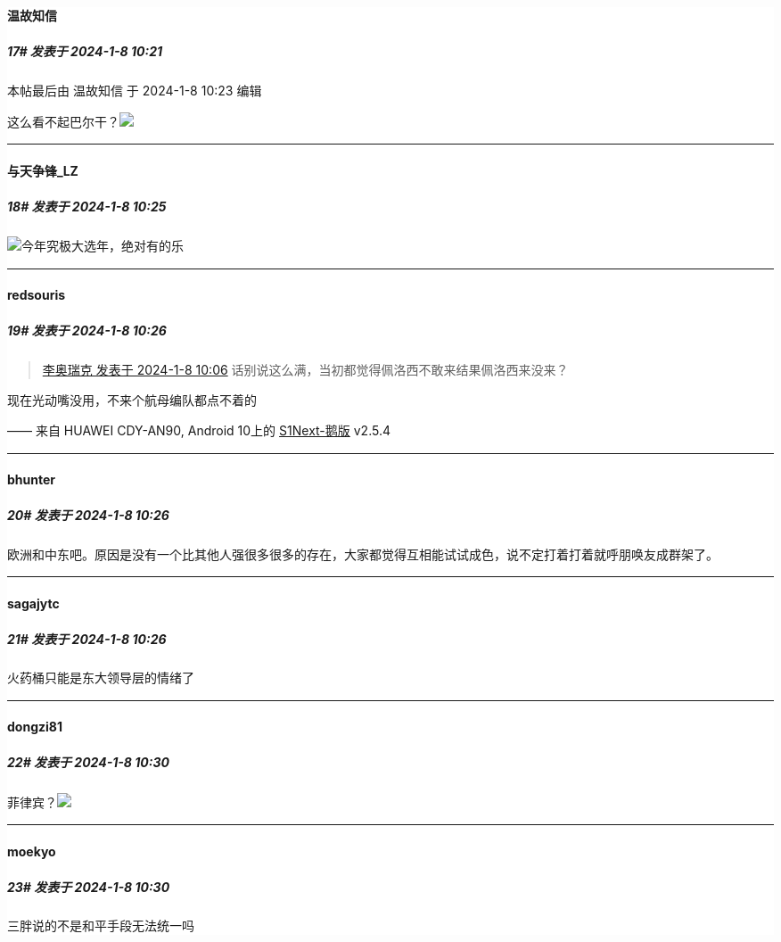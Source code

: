 ####  温故知信  
##### 17#       发表于 2024-1-8 10:21

 本帖最后由 温故知信 于 2024-1-8 10:23 编辑 

这么看不起巴尔干？<img src="https://static.saraba1st.com/image/smiley/face2017/068.png" referrerpolicy="no-referrer">

*****

####  与天争锋_LZ  
##### 18#       发表于 2024-1-8 10:25

<img src="https://static.saraba1st.com/image/smiley/face2017/067.png" referrerpolicy="no-referrer">今年究极大选年，绝对有的乐

*****

####  redsouris  
##### 19#       发表于 2024-1-8 10:26

<blockquote><a href="httphttps://bbs.saraba1st.com/2b/forum.php?mod=redirect&amp;goto=findpost&amp;pid=63572183&amp;ptid=2167052" target="_blank">李奥瑞克 发表于 2024-1-8 10:06</a>
话别说这么满，当初都觉得佩洛西不敢来结果佩洛西来没来？</blockquote>
现在光动嘴没用，不来个航母编队都点不着的

—— 来自 HUAWEI CDY-AN90, Android 10上的 [S1Next-鹅版](https://github.com/ykrank/S1-Next/releases) v2.5.4

*****

####  bhunter  
##### 20#       发表于 2024-1-8 10:26

欧洲和中东吧。原因是没有一个比其他人强很多很多的存在，大家都觉得互相能试试成色，说不定打着打着就呼朋唤友成群架了。

*****

####  sagajytc  
##### 21#       发表于 2024-1-8 10:26

火药桶只能是东大领导层的情绪了

*****

####  dongzi81  
##### 22#       发表于 2024-1-8 10:30

菲律宾？<img src="https://static.saraba1st.com/image/smiley/face2017/174.png" referrerpolicy="no-referrer">

*****

####  moekyo  
##### 23#       发表于 2024-1-8 10:30

三胖说的不是和平手段无法统一吗
